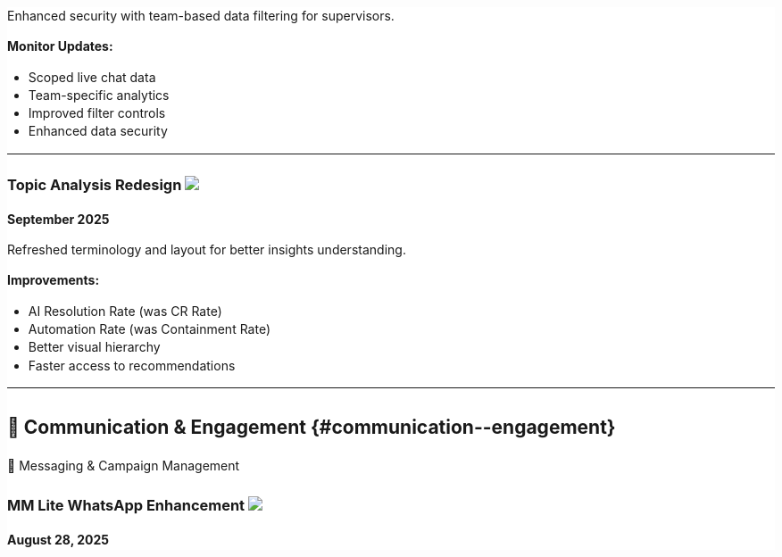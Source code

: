Enhanced security with team-based data filtering for supervisors.

**Monitor Updates:**
- Scoped live chat data
- Team-specific analytics
- Improved filter controls
- Enhanced data security

---

### Topic Analysis Redesign ![](https://img.shields.io/badge/-Enhancement-orange)
**September 2025**

Refreshed terminology and layout for better insights understanding.

**Improvements:**
- AI Resolution Rate (was CR Rate)
- Automation Rate (was Containment Rate)
- Better visual hierarchy
- Faster access to recommendations

</div>

</div>

---

## 📧 **Communication & Engagement** {#communication--engagement}

<div style={{
  border: '1px solid var(--ifm-color-emphasis-200)',
  borderRadius: '12px',
  overflow: 'hidden',
  marginBottom: '2rem'
}}>

<div style={{
  background: 'linear-gradient(135deg, #ec4899, #db2777)',
  color: 'white',
  padding: '1rem 1.5rem',
  fontWeight: 'bold',
  fontSize: '1.1rem'
}}>
  💬 Messaging & Campaign Management
</div>

<div style={{padding: '1.5rem'}}>

### MM Lite WhatsApp Enhancement ![](https://img.shields.io/badge/-Enhancement-blue)
**August 28, 2025**
